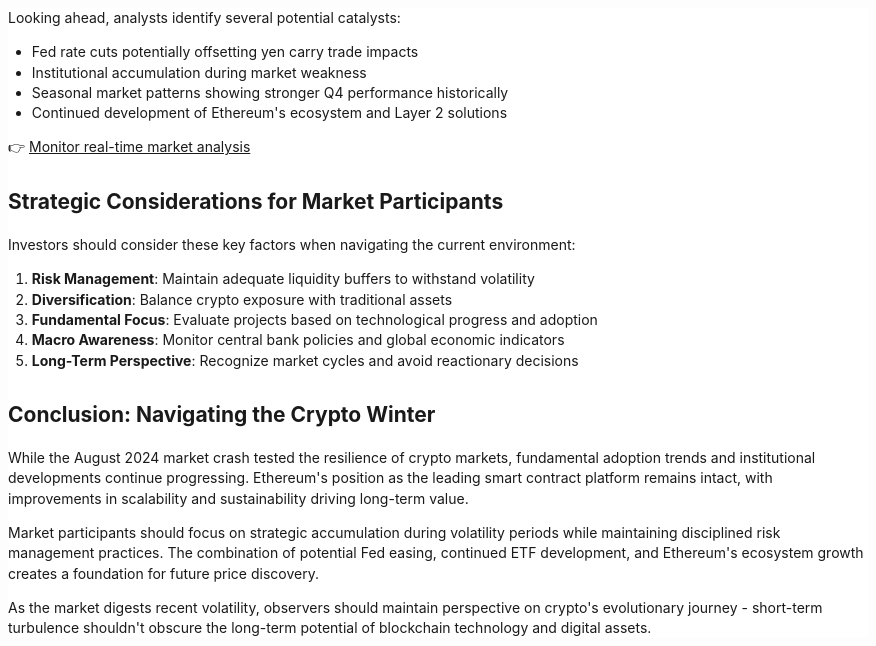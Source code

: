 Looking ahead, analysts identify several potential catalysts:
- Fed rate cuts potentially offsetting yen carry trade impacts
- Institutional accumulation during market weakness
- Seasonal market patterns showing stronger Q4 performance historically
- Continued development of Ethereum's ecosystem and Layer 2 solutions

👉 [Monitor real-time market analysis](https://bit.ly/okx-bonus)

## Strategic Considerations for Market Participants

Investors should consider these key factors when navigating the current environment:

1. **Risk Management**: Maintain adequate liquidity buffers to withstand volatility
2. **Diversification**: Balance crypto exposure with traditional assets
3. **Fundamental Focus**: Evaluate projects based on technological progress and adoption
4. **Macro Awareness**: Monitor central bank policies and global economic indicators
5. **Long-Term Perspective**: Recognize market cycles and avoid reactionary decisions

## Conclusion: Navigating the Crypto Winter

While the August 2024 market crash tested the resilience of crypto markets, fundamental adoption trends and institutional developments continue progressing. Ethereum's position as the leading smart contract platform remains intact, with improvements in scalability and sustainability driving long-term value.

Market participants should focus on strategic accumulation during volatility periods while maintaining disciplined risk management practices. The combination of potential Fed easing, continued ETF development, and Ethereum's ecosystem growth creates a foundation for future price discovery.

As the market digests recent volatility, observers should maintain perspective on crypto's evolutionary journey - short-term turbulence shouldn't obscure the long-term potential of blockchain technology and digital assets.